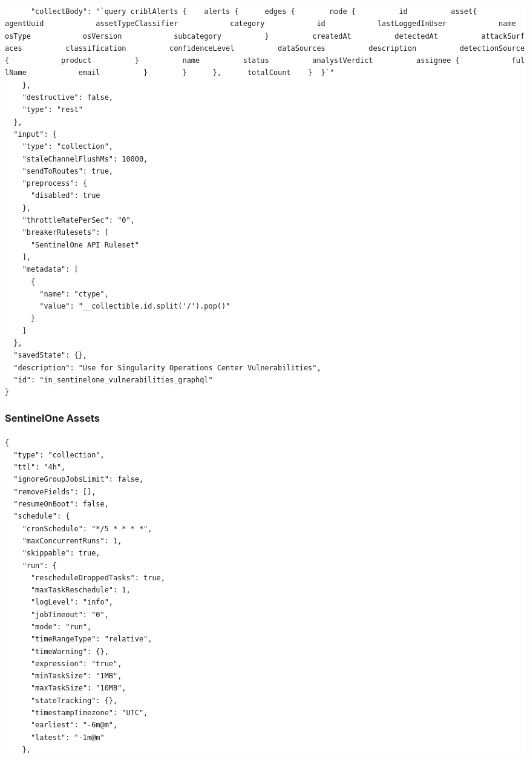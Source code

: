 ```
      "collectBody": "`query criblAlerts {    alerts {      edges {        node {          id          asset{            agentUuid            assetTypeClassifier            category            id            lastLoggedInUser            name            osType            osVersion            subcategory          }          createdAt          detectedAt          attackSurfaces          classification          confidenceLevel          dataSources          description          detectionSource{            product          }          name          status          analystVerdict          assignee {            fullName            email          }        }      },      totalCount    }  }`"
    },
    "destructive": false,
    "type": "rest"
  },
  "input": {
    "type": "collection",
    "staleChannelFlushMs": 10000,
    "sendToRoutes": true,
    "preprocess": {
      "disabled": true
    },
    "throttleRatePerSec": "0",
    "breakerRulesets": [
      "SentinelOne API Ruleset"
    ],
    "metadata": [
      {
        "name": "ctype",
        "value": "__collectible.id.split('/').pop()"
      }
    ]
  },
  "savedState": {},
  "description": "Use for Singularity Operations Center Vulnerabilities",
  "id": "in_sentinelone_vulnerabilities_graphql"
}
```
### SentinelOne Assets
```
{
  "type": "collection",
  "ttl": "4h",
  "ignoreGroupJobsLimit": false,
  "removeFields": [],
  "resumeOnBoot": false,
  "schedule": {
    "cronSchedule": "*/5 * * * *",
    "maxConcurrentRuns": 1,
    "skippable": true,
    "run": {
      "rescheduleDroppedTasks": true,
      "maxTaskReschedule": 1,
      "logLevel": "info",
      "jobTimeout": "0",
      "mode": "run",
      "timeRangeType": "relative",
      "timeWarning": {},
      "expression": "true",
      "minTaskSize": "1MB",
      "maxTaskSize": "10MB",
      "stateTracking": {},
      "timestampTimezone": "UTC",
      "earliest": "-6m@m",
      "latest": "-1m@m"
    },
```